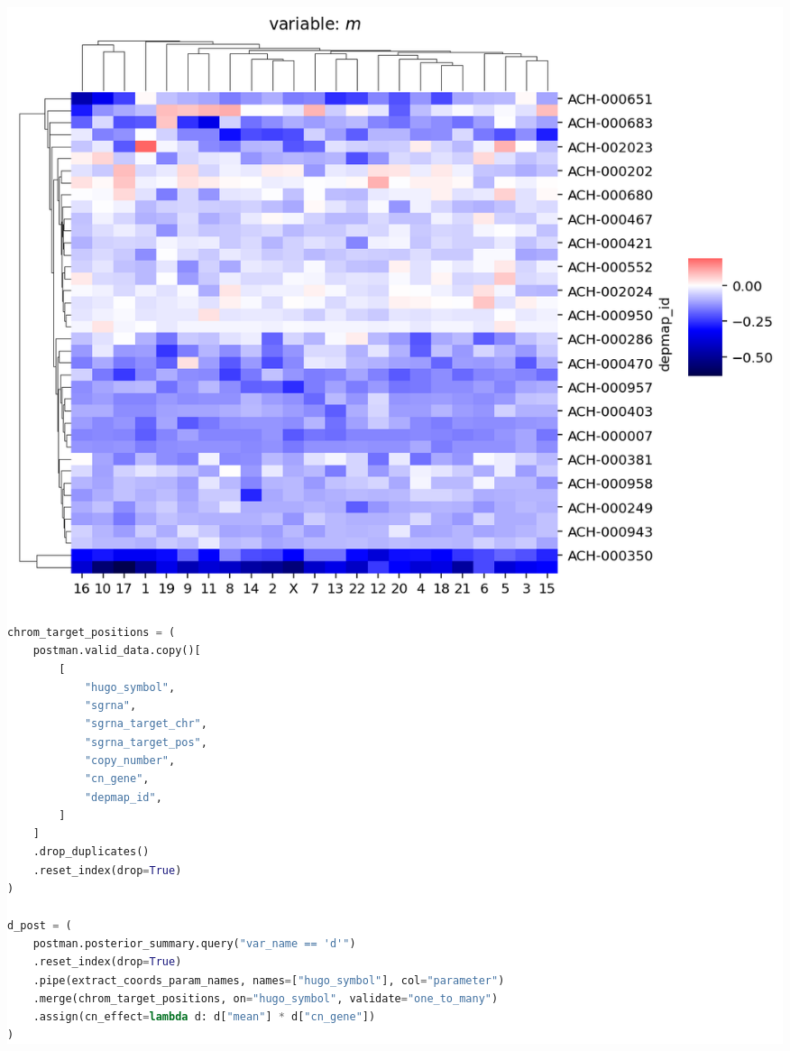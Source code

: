 



![png](hnb-single-lineage-colorectal_PYMC_NUMPYRO_lineage-report_files/hnb-single-lineage-colorectal_PYMC_NUMPYRO_lineage-report_26_1.png)




```python
chrom_target_positions = (
    postman.valid_data.copy()[
        [
            "hugo_symbol",
            "sgrna",
            "sgrna_target_chr",
            "sgrna_target_pos",
            "copy_number",
            "cn_gene",
            "depmap_id",
        ]
    ]
    .drop_duplicates()
    .reset_index(drop=True)
)

d_post = (
    postman.posterior_summary.query("var_name == 'd'")
    .reset_index(drop=True)
    .pipe(extract_coords_param_names, names=["hugo_symbol"], col="parameter")
    .merge(chrom_target_positions, on="hugo_symbol", validate="one_to_many")
    .assign(cn_effect=lambda d: d["mean"] * d["cn_gene"])
)
```
